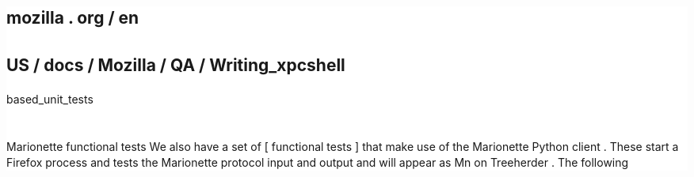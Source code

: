 mozilla
.
org
/
en
-
US
/
docs
/
Mozilla
/
QA
/
Writing_xpcshell
-
based_unit_tests
#
#
Marionette
functional
tests
We
also
have
a
set
of
[
functional
tests
]
that
make
use
of
the
Marionette
Python
client
.
These
start
a
Firefox
process
and
tests
the
Marionette
protocol
input
and
output
and
will
appear
as
Mn
on
Treeherder
.
The
following